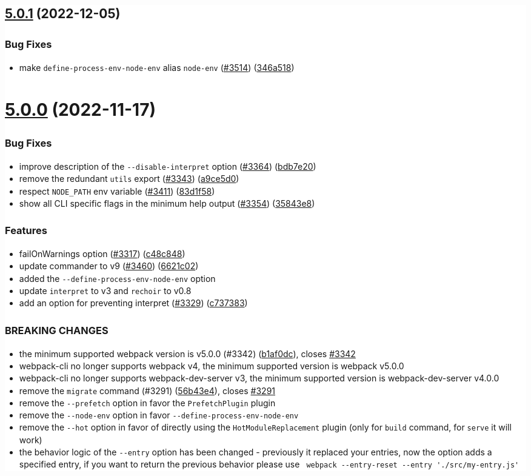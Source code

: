 ## [5.0.1](https://github.com/webpack/webpack-cli/compare/webpack-cli@5.0.0...webpack-cli@5.0.1) (2022-12-05)

### Bug Fixes

- make `define-process-env-node-env` alias `node-env` ([#3514](https://github.com/webpack/webpack-cli/issues/3514)) ([346a518](https://github.com/webpack/webpack-cli/commit/346a518dd7423a726810ef1012031f92d318c9c5))

# [5.0.0](https://github.com/webpack/webpack-cli/compare/webpack-cli@4.10.0...webpack-cli@5.0.0) (2022-11-17)

### Bug Fixes

- improve description of the `--disable-interpret` option ([#3364](https://github.com/webpack/webpack-cli/issues/3364)) ([bdb7e20](https://github.com/webpack/webpack-cli/commit/bdb7e20a3fc5a676bf5ba9912c091a2c9b3a1cfd))
- remove the redundant `utils` export ([#3343](https://github.com/webpack/webpack-cli/issues/3343)) ([a9ce5d0](https://github.com/webpack/webpack-cli/commit/a9ce5d077f90492558e2d5c14841b3b5b85f1186))
- respect `NODE_PATH` env variable ([#3411](https://github.com/webpack/webpack-cli/issues/3411)) ([83d1f58](https://github.com/webpack/webpack-cli/commit/83d1f58fb52d9dcfa3499efb342dfc47d0cca73a))
- show all CLI specific flags in the minimum help output ([#3354](https://github.com/webpack/webpack-cli/issues/3354)) ([35843e8](https://github.com/webpack/webpack-cli/commit/35843e87c61fd27be92afce11bd66ebf4f9519ae))

### Features

- failOnWarnings option ([#3317](https://github.com/webpack/webpack-cli/issues/3317)) ([c48c848](https://github.com/webpack/webpack-cli/commit/c48c848c6c84eb73fbd829dc41bee301b0b7e2de))
- update commander to v9 ([#3460](https://github.com/webpack/webpack-cli/issues/3460)) ([6621c02](https://github.com/webpack/webpack-cli/commit/6621c023ab59cc510a5f76e262f2c81676d1920b))
- added the `--define-process-env-node-env` option
- update `interpret` to v3 and `rechoir` to v0.8
- add an option for preventing interpret ([#3329](https://github.com/webpack/webpack-cli/issues/3329)) ([c737383](https://github.com/webpack/webpack-cli/commit/c7373832b96af499ad0813e07d114bdc927afdf4))

### BREAKING CHANGES

- the minimum supported webpack version is v5.0.0 (#3342) ([b1af0dc](https://github.com/webpack/webpack-cli/commit/b1af0dc7ebcdf746bc37889e4c1f978c65acc4a5)), closes [#3342](https://github.com/webpack/webpack-cli/issues/3342)
- webpack-cli no longer supports webpack v4, the minimum supported version is webpack v5.0.0
- webpack-cli no longer supports webpack-dev-server v3, the minimum supported version is webpack-dev-server v4.0.0
- remove the `migrate` command (#3291) ([56b43e4](https://github.com/webpack/webpack-cli/commit/56b43e4baf76c166ade3b282b40ad9d007cc52b6)), closes [#3291](https://github.com/webpack/webpack-cli/issues/3291)
- remove the `--prefetch` option in favor the `PrefetchPlugin` plugin
- remove the `--node-env` option in favor `--define-process-env-node-env`
- remove the `--hot` option in favor of directly using the `HotModuleReplacement` plugin (only for `build` command, for `serve` it will work)
- the behavior logic of the `--entry` option has been changed - previously it replaced your entries, now the option adds a specified entry, if you want to return the previous behavior please use ` webpack --entry-reset --entry './src/my-entry.js'`
